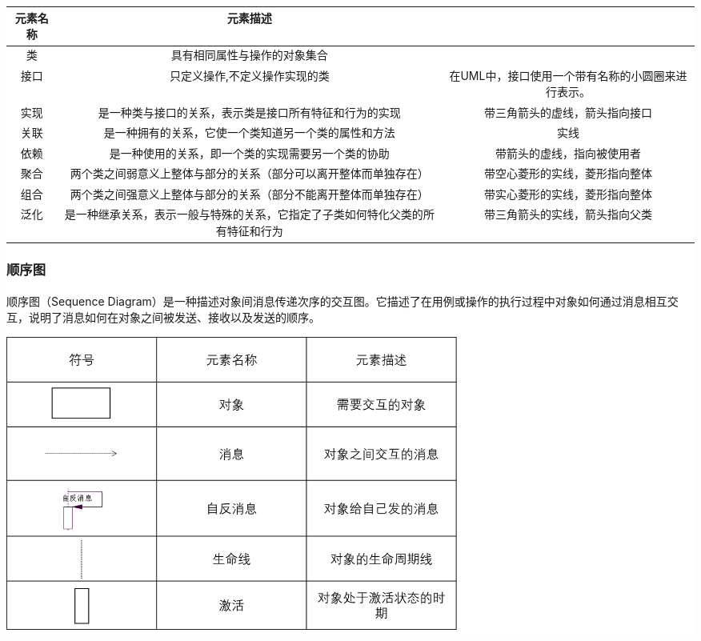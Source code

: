 | 元素名称 |                           元素描述                           |                                                   |
| :------: | :----------------------------------------------------------: | :-----------------------------------------------: |
|    类    |                 具有相同属性与操作的对象集合                 |                                                   |
|   接口   |                只定义操作,不定义操作实现的类                 | 在UML中，接口使用一个带有名称的小圆圈来进行表示。 |
|   实现   |    是一种类与接口的关系，表示类是接口所有特征和行为的实现    |          带三角箭头的虚线，箭头指向接口           |
|   关联   |     是一种拥有的关系，它使一个类知道另一个类的属性和方法     |                       实线                        |
|   依赖   |      是一种使用的关系，即一个类的实现需要另一个类的协助      |            带箭头的虚线，指向被使用者             |
|   聚合   | 两个类之间弱意义上整体与部分的关系（部分可以离开整体而单独存在） |          带空心菱形的实线，菱形指向整体           |
|   组合   | 两个类之间强意义上整体与部分的关系（部分不能离开整体而单独存在） |          带实心菱形的实线，菱形指向整体           |
|   泛化   | 是一种继承关系，表示一般与特殊的关系，它指定了子类如何特化父类的所有特征和行为 |          带三角箭头的实线，箭头指向父类           |

### 顺序图

顺序图（Sequence Diagram）是一种描述对象间消息传递次序的交互图。它描述了在用例或操作的执行过程中对象如何通过消息相互交互，说明了消息如何在对象之间被发送、接收以及发送的顺序。

<img src=".\pictures\2-5.png" alt="2-5" style="zoom:55%;" />


